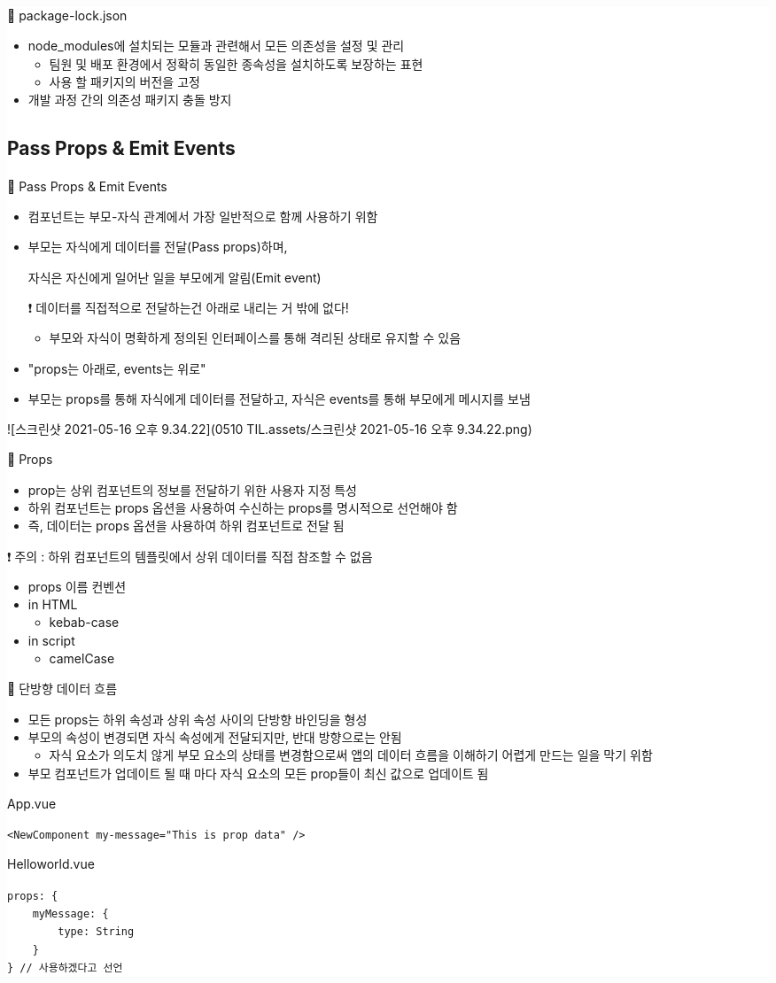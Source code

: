 :carrot: package-lock.json

- node_modules에 설치되는 모듈과 관련해서 모든 의존성을 설정 및 관리
  - 팀원 및 배포 환경에서 정확히 동일한 종속성을 설치하도록 보장하는 표현
  - 사용 할 패키지의 버전을 고정
- 개발 과정 간의 의존성 패키지 충돌 방지

## Pass Props & Emit Events

:rabbit: Pass Props & Emit Events

- 컴포넌트는 부모-자식 관계에서 가장 일반적으로 함께 사용하기 위함

- 부모는 자식에게 데이터를 전달(Pass props)하며, 

  자식은 자신에게 일어난 일을 부모에게 알림(Emit event)

  :exclamation: 데이터를 직접적으로 전달하는건 아래로 내리는 거 밖에 없다!

  - 부모와 자식이 명확하게 정의된 인터페이스를 통해 격리된 상태로 유지할 수 있음

- "props는 아래로, events는 위로"

- 부모는 props를 통해 자식에게 데이터를 전달하고, 자식은 events를 통해 부모에게 메시지를 보냄

![스크린샷 2021-05-16 오후 9.34.22](0510 TIL.assets/스크린샷 2021-05-16 오후 9.34.22.png)

:rabbit: Props

- prop는 상위 컴포넌트의 정보를 전달하기 위한 사용자 지정 특성
- 하위 컴포넌트는 props 옵션을 사용하여 수신하는 props를 명시적으로 선언해야 함
- 즉, 데이터는 props 옵션을 사용하여 하위 컴포넌트로 전달 됨

:exclamation: 주의 : 하위 컴포넌트의 템플릿에서 상위 데이터를 직접 참조할 수 없음

- props 이름 컨벤션
- in HTML
  - kebab-case
- in script
  - camelCase

:rabbit: 단방향 데이터 흐름

- 모든 props는 하위 속성과 상위 속성 사이의 단방향 바인딩을 형성
- 부모의 속성이 변경되면 자식 속성에게 전달되지만, 반대 방향으로는 안됨
  - 자식 요소가 의도치 않게 부모 요소의 상태를 변경함으로써 앱의 데이터 흐름을 이해하기 어렵게 만드는 일을 막기 위함
- 부모 컴포넌트가 업데이트 될 때 마다 자식 요소의 모든 prop들이 최신 값으로 업데이트 됨

App.vue

```vue
<NewComponent my-message="This is prop data" />
```

Helloworld.vue

```vue
props: {
	myMessage: {
		type: String
	}
} // 사용하겠다고 선언
```
